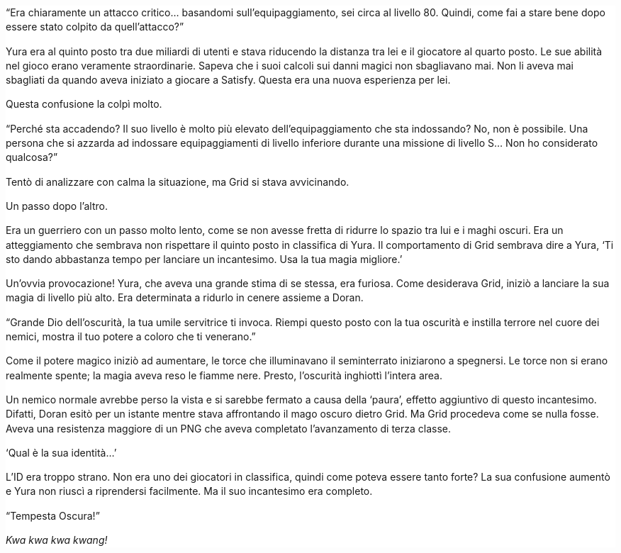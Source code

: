 
“Era chiaramente un attacco critico… basandomi sull’equipaggiamento, sei circa al livello 80. Quindi, come fai a stare bene dopo essere stato colpito da quell’attacco?”


Yura era al quinto posto tra due miliardi di utenti e stava riducendo la distanza tra lei e il giocatore al quarto posto. Le sue abilità nel gioco erano veramente straordinarie. Sapeva che i suoi calcoli sui danni magici non sbagliavano mai. Non li aveva mai sbagliati da quando aveva iniziato a giocare a Satisfy. Questa era una nuova esperienza per lei.


Questa confusione la colpì molto.


“Perché sta accadendo? Il suo livello è molto più elevato dell’equipaggiamento che sta indossando? No, non è possibile. Una persona che si azzarda ad indossare equipaggiamenti di livello inferiore durante una missione di livello S… Non ho considerato qualcosa?”


Tentò di analizzare con calma la situazione, ma Grid si stava avvicinando.


Un passo dopo l’altro.


Era un guerriero con un passo molto lento, come se non avesse fretta di ridurre lo spazio tra lui e i maghi oscuri. Era un atteggiamento che sembrava non rispettare il quinto posto in classifica di Yura. Il comportamento di Grid sembrava dire a Yura, ‘Ti sto dando abbastanza tempo per lanciare un incantesimo. Usa la tua magia migliore.’


Un’ovvia provocazione! Yura, che aveva una grande stima di se stessa, era furiosa. Come desiderava Grid, iniziò a lanciare la sua magia di livello più alto. Era determinata a ridurlo in cenere assieme a Doran.


“Grande Dio dell’oscurità, la tua umile servitrice ti invoca. Riempi questo posto con la tua oscurità e instilla terrore nel cuore dei nemici, mostra il tuo potere a coloro che ti venerano.”


Come il potere magico iniziò ad aumentare, le torce che illuminavano il seminterrato iniziarono a spegnersi. Le torce non si erano realmente spente; la magia aveva reso le fiamme nere. Presto, l’oscurità inghiottì l’intera area.


Un nemico normale avrebbe perso la vista e si sarebbe fermato a causa della ‘paura’, effetto aggiuntivo di questo incantesimo. Difatti, Doran esitò per un istante mentre stava affrontando il mago oscuro dietro Grid. Ma Grid procedeva come se nulla fosse. Aveva una resistenza maggiore di un PNG che aveva completato l’avanzamento di terza classe.


‘Qual è la sua identità…’


L’ID era troppo strano. Non era uno dei giocatori in classifica, quindi come poteva essere tanto forte? La sua confusione aumentò e Yura non riuscì a riprendersi facilmente. Ma il suo incantesimo era completo.


“Tempesta Oscura!”


<em>Kwa kwa kwa kwang!</em>


